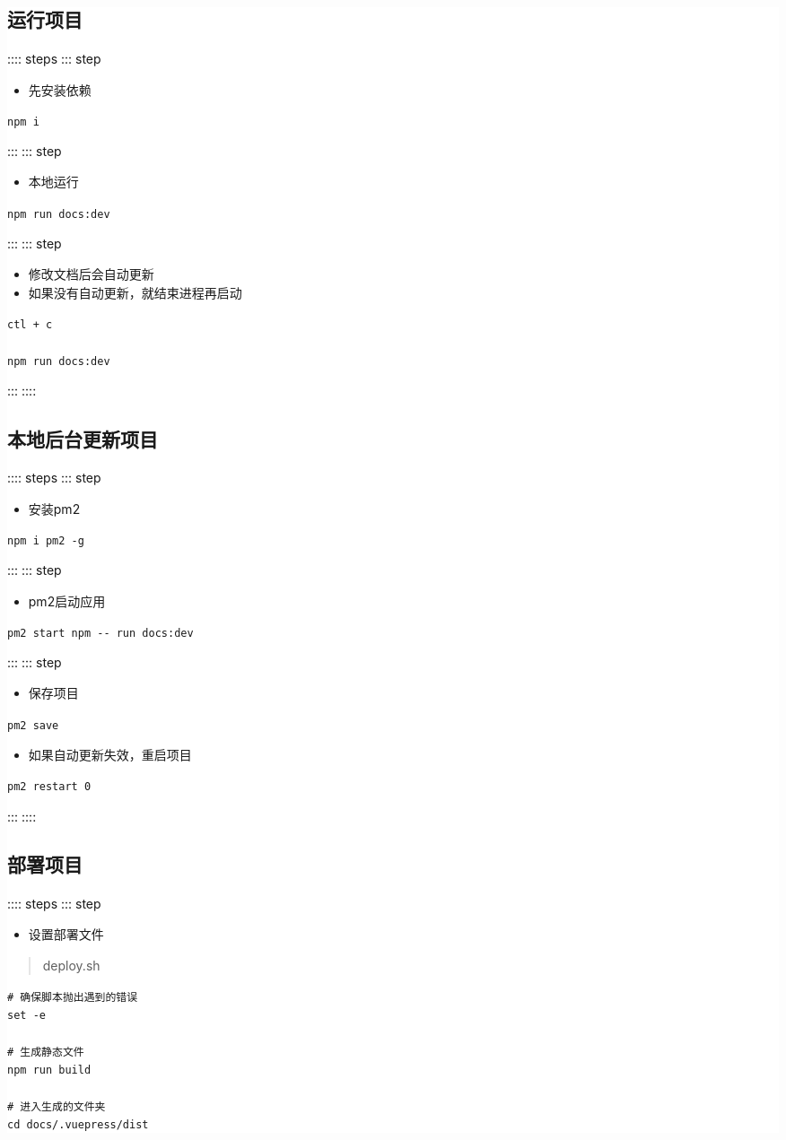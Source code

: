 ## 运行项目
:::: steps
::: step
* 先安装依赖
```shell
npm i
```
:::
::: step
* 本地运行
```
npm run docs:dev
```
:::
::: step
* 修改文档后会自动更新
* 如果没有自动更新，就结束进程再启动
```shell
ctl + c

npm run docs:dev
```
:::
::::
## 本地后台更新项目
:::: steps
::: step
* 安装pm2
```shell
npm i pm2 -g
```
:::
::: step
* pm2启动应用
```shell
pm2 start npm -- run docs:dev
```
:::
::: step
* 保存项目
```shell
pm2 save
```
* 如果自动更新失效，重启项目
```shell
pm2 restart 0
```
:::
::::

## 部署项目
:::: steps
::: step
* 设置部署文件
>deploy.sh
```shell
# 确保脚本抛出遇到的错误
set -e

# 生成静态文件
npm run build

# 进入生成的文件夹
cd docs/.vuepress/dist
```